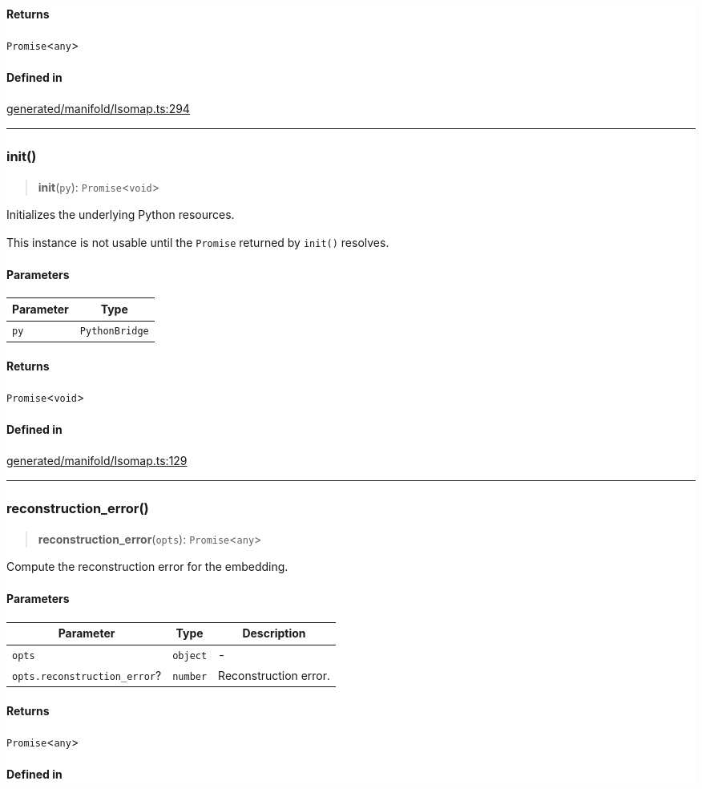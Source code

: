 #### Returns

`Promise`\<`any`\>

#### Defined in

[generated/manifold/Isomap.ts:294](https://github.com/transitive-bullshit/scikit-learn-ts/blob/bab9a6d8b9738b16b8b9ba0b3f7cea1495d968d8/packages/sklearn/src/generated/manifold/Isomap.ts#L294)

***

### init()

> **init**(`py`): `Promise`\<`void`\>

Initializes the underlying Python resources.

This instance is not usable until the `Promise` returned by `init()` resolves.

#### Parameters

| Parameter | Type |
| ------ | ------ |
| `py` | `PythonBridge` |

#### Returns

`Promise`\<`void`\>

#### Defined in

[generated/manifold/Isomap.ts:129](https://github.com/transitive-bullshit/scikit-learn-ts/blob/bab9a6d8b9738b16b8b9ba0b3f7cea1495d968d8/packages/sklearn/src/generated/manifold/Isomap.ts#L129)

***

### reconstruction\_error()

> **reconstruction\_error**(`opts`): `Promise`\<`any`\>

Compute the reconstruction error for the embedding.

#### Parameters

| Parameter | Type | Description |
| ------ | ------ | ------ |
| `opts` | `object` | - |
| `opts.reconstruction_error`? | `number` | Reconstruction error. |

#### Returns

`Promise`\<`any`\>

#### Defined in
